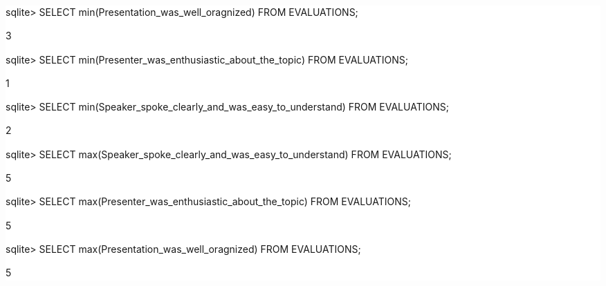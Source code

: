 sqlite\> SELECT min(Presentation\_was\_well\_oragnized) FROM
EVALUATIONS;

3

sqlite\> SELECT min(Presenter\_was\_enthusiastic\_about\_the\_topic)
FROM EVALUATIONS;

1

sqlite\> SELECT
min(Speaker\_spoke\_clearly\_and\_was\_easy\_to\_understand) FROM
EVALUATIONS;

2

sqlite\> SELECT
max(Speaker\_spoke\_clearly\_and\_was\_easy\_to\_understand) FROM
EVALUATIONS;

5

sqlite\> SELECT max(Presenter\_was\_enthusiastic\_about\_the\_topic)
FROM EVALUATIONS;

5

sqlite\> SELECT max(Presentation\_was\_well\_oragnized) FROM
EVALUATIONS;

5
